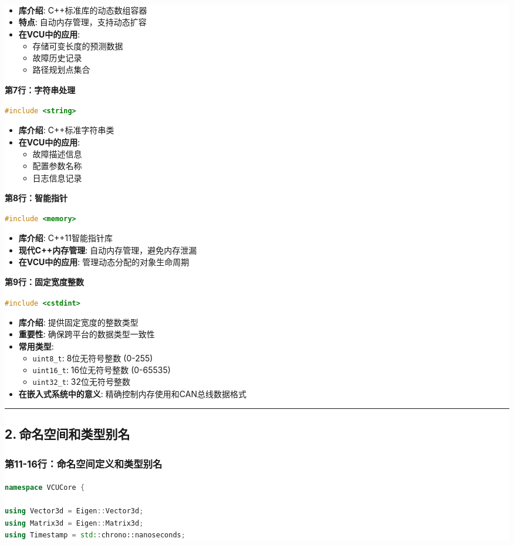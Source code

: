 - **库介绍**: C++标准库的动态数组容器
- **特点**: 自动内存管理，支持动态扩容
- **在VCU中的应用**: 
  - 存储可变长度的预测数据
  - 故障历史记录
  - 路径规划点集合

**第7行：字符串处理**

```cpp
#include <string>
```

- **库介绍**: C++标准字符串类
- **在VCU中的应用**:
  - 故障描述信息
  - 配置参数名称
  - 日志信息记录

**第8行：智能指针**

```cpp
#include <memory>
```

- **库介绍**: C++11智能指针库
- **现代C++内存管理**: 自动内存管理，避免内存泄漏
- **在VCU中的应用**: 管理动态分配的对象生命周期

**第9行：固定宽度整数**

```cpp
#include <cstdint>
```

- **库介绍**: 提供固定宽度的整数类型
- **重要性**: 确保跨平台的数据类型一致性
- **常用类型**:
  - `uint8_t`: 8位无符号整数 (0-255)
  - `uint16_t`: 16位无符号整数 (0-65535)
  - `uint32_t`: 32位无符号整数
- **在嵌入式系统中的意义**: 精确控制内存使用和CAN总线数据格式

---

## 2. 命名空间和类型别名

### 第11-16行：命名空间定义和类型别名

```cpp
namespace VCUCore {

using Vector3d = Eigen::Vector3d;
using Matrix3d = Eigen::Matrix3d;
using Timestamp = std::chrono::nanoseconds;
```
